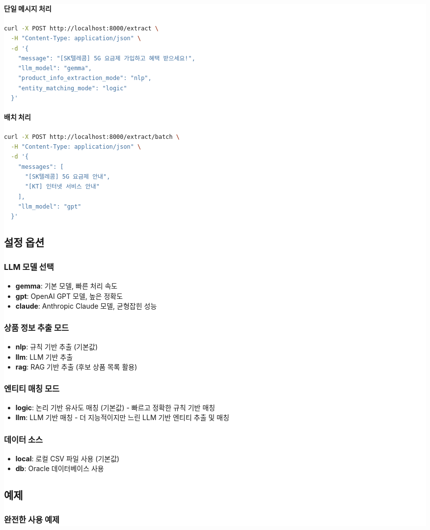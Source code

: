 #### 단일 메시지 처리
```bash
curl -X POST http://localhost:8000/extract \
  -H "Content-Type: application/json" \
  -d '{
    "message": "[SK텔레콤] 5G 요금제 가입하고 혜택 받으세요!",
    "llm_model": "gemma",
    "product_info_extraction_mode": "nlp",
    "entity_matching_mode": "logic"
  }'
```

#### 배치 처리
```bash
curl -X POST http://localhost:8000/extract/batch \
  -H "Content-Type: application/json" \
  -d '{
    "messages": [
      "[SK텔레콤] 5G 요금제 안내",
      "[KT] 인터넷 서비스 안내"
    ],
    "llm_model": "gpt"
  }'
```

## 설정 옵션

### LLM 모델 선택
- **gemma**: 기본 모델, 빠른 처리 속도
- **gpt**: OpenAI GPT 모델, 높은 정확도
- **claude**: Anthropic Claude 모델, 균형잡힌 성능

### 상품 정보 추출 모드
- **nlp**: 규칙 기반 추출 (기본값)
- **llm**: LLM 기반 추출
- **rag**: RAG 기반 추출 (후보 상품 목록 활용)

### 엔티티 매칭 모드
- **logic**: 논리 기반 유사도 매칭 (기본값) - 빠르고 정확한 규칙 기반 매칭
- **llm**: LLM 기반 매칭 - 더 지능적이지만 느린 LLM 기반 엔티티 추출 및 매칭

### 데이터 소스
- **local**: 로컬 CSV 파일 사용 (기본값)
- **db**: Oracle 데이터베이스 사용

## 예제

### 완전한 사용 예제
